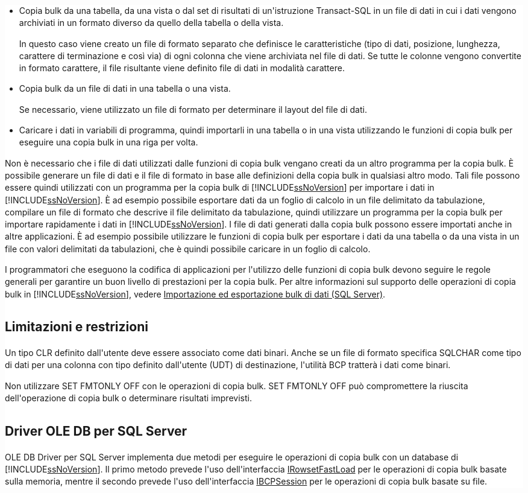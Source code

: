 -   Copia bulk da una tabella, da una vista o dal set di risultati di un'istruzione Transact-SQL in un file di dati in cui i dati vengono archiviati in un formato diverso da quello della tabella o della vista.  
  
     In questo caso viene creato un file di formato separato che definisce le caratteristiche (tipo di dati, posizione, lunghezza, carattere di terminazione e così via) di ogni colonna che viene archiviata nel file di dati. Se tutte le colonne vengono convertite in formato carattere, il file risultante viene definito file di dati in modalità carattere.  
  
-   Copia bulk da un file di dati in una tabella o una vista.  
  
     Se necessario, viene utilizzato un file di formato per determinare il layout del file di dati.  
  
-   Caricare i dati in variabili di programma, quindi importarli in una tabella o in una vista utilizzando le funzioni di copia bulk per eseguire una copia bulk in una riga per volta.  
  
 Non è necessario che i file di dati utilizzati dalle funzioni di copia bulk vengano creati da un altro programma per la copia bulk. È possibile generare un file di dati e il file di formato in base alle definizioni della copia bulk in qualsiasi altro modo. Tali file possono essere quindi utilizzati con un programma per la copia bulk di [!INCLUDE[ssNoVersion](../../../includes/ssnoversion-md.md)] per importare i dati in [!INCLUDE[ssNoVersion](../../../includes/ssnoversion-md.md)]. È ad esempio possibile esportare dati da un foglio di calcolo in un file delimitato da tabulazione, compilare un file di formato che descrive il file delimitato da tabulazione, quindi utilizzare un programma per la copia bulk per importare rapidamente i dati in [!INCLUDE[ssNoVersion](../../../includes/ssnoversion-md.md)]. I file di dati generati dalla copia bulk possono essere importati anche in altre applicazioni. È ad esempio possibile utilizzare le funzioni di copia bulk per esportare i dati da una tabella o da una vista in un file con valori delimitati da tabulazioni, che è quindi possibile caricare in un foglio di calcolo.  
  
 I programmatori che eseguono la codifica di applicazioni per l'utilizzo delle funzioni di copia bulk devono seguire le regole generali per garantire un buon livello di prestazioni per la copia bulk. Per altre informazioni sul supporto delle operazioni di copia bulk in [!INCLUDE[ssNoVersion](../../../includes/ssnoversion-md.md)], vedere [Importazione ed esportazione bulk di dati &#40;SQL Server&#41;](../../../relational-databases/import-export/bulk-import-and-export-of-data-sql-server.md).  
  
## <a name="limitations-and-restrictions"></a>Limitazioni e restrizioni  
 Un tipo CLR definito dall'utente deve essere associato come dati binari. Anche se un file di formato specifica SQLCHAR come tipo di dati per una colonna con tipo definito dall'utente (UDT) di destinazione, l'utilità BCP tratterà i dati come binari.  
  
 Non utilizzare SET FMTONLY OFF con le operazioni di copia bulk. SET FMTONLY OFF può compromettere la riuscita dell'operazione di copia bulk o determinare risultati imprevisti.  
  
## <a name="ole-db-driver-for-sql-server"></a>Driver OLE DB per SQL Server 
 OLE DB Driver per SQL Server implementa due metodi per eseguire le operazioni di copia bulk con un database di [!INCLUDE[ssNoVersion](../../../includes/ssnoversion-md.md)]. Il primo metodo prevede l'uso dell'interfaccia [IRowsetFastLoad](../../oledb/ole-db-interfaces/irowsetfastload-ole-db.md) per le operazioni di copia bulk basate sulla memoria, mentre il secondo prevede l'uso dell'interfaccia [IBCPSession](../../oledb/ole-db-interfaces/ibcpsession-ole-db.md) per le operazioni di copia bulk basate su file.  
  